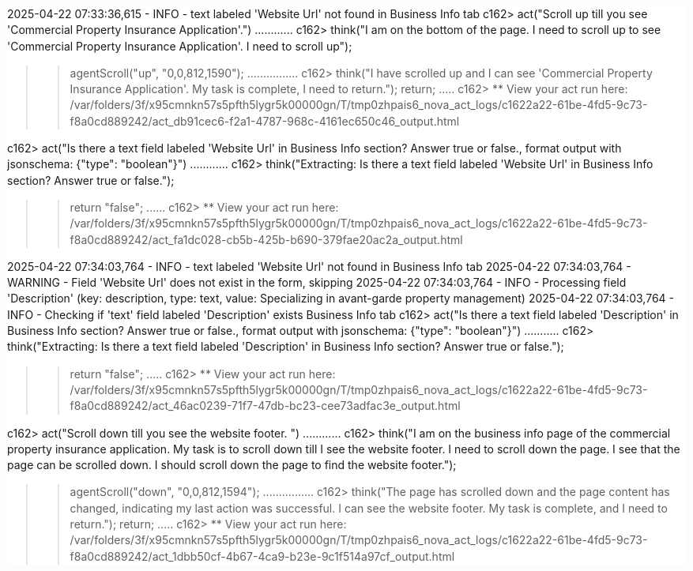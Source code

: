 2025-04-22 07:33:36,615 - INFO - text labeled 'Website Url' not found in Business Info tab
c162> act("Scroll up till you see 'Commercial Property Insurance Application'.")
............
c162> think("I am on the bottom of the page. I need to scroll up to see 'Commercial Property Insurance Application'. I need to scroll up");
>> agentScroll("up", "<box>0,0,812,1590</box>");
................
c162> think("I have scrolled up and I can see 'Commercial Property Insurance Application'. My task is complete, I need to return.");
>> return;
.....
c162> ** View your act run here: /var/folders/3f/x95cmnkn57s5pfth5lygr5k00000gn/T/tmp0zhpais6_nova_act_logs/c1622a22-61be-4fd5-9c73-f8a0cd889242/act_db91cec6-f2a1-4787-968c-4161ec650c46_output.html

c162> act("Is there a text field labeled 'Website Url' in Business Info section? Answer true or false., format output with jsonschema: {"type": "boolean"}")
............
c162> think("Extracting:  Is there a text field labeled 'Website Url' in Business Info section? Answer true or false.");
>> return "false";
......
c162> ** View your act run here: /var/folders/3f/x95cmnkn57s5pfth5lygr5k00000gn/T/tmp0zhpais6_nova_act_logs/c1622a22-61be-4fd5-9c73-f8a0cd889242/act_fa1dc028-cb5b-425b-b690-379fae20ac2a_output.html

2025-04-22 07:34:03,764 - INFO - text labeled 'Website Url' not found in Business Info tab
2025-04-22 07:34:03,764 - WARNING - Field 'Website Url' does not exist in the form, skipping
2025-04-22 07:34:03,764 - INFO - Processing field 'Description' (key: description, type: text, value: Specializing in avant-garde property management)
2025-04-22 07:34:03,764 - INFO - Checking if 'text' field labeled 'Description' exists Business Info tab
c162> act("Is there a text field labeled 'Description' in Business Info section? Answer true or false., format output with jsonschema: {"type": "boolean"}")
...........
c162> think("Extracting:  Is there a text field labeled 'Description' in Business Info section? Answer true or false.");
>> return "false";
.....
c162> ** View your act run here: /var/folders/3f/x95cmnkn57s5pfth5lygr5k00000gn/T/tmp0zhpais6_nova_act_logs/c1622a22-61be-4fd5-9c73-f8a0cd889242/act_46ac0239-71f7-47db-bc23-cee73adfac3e_output.html

c162> act("Scroll down till you see the website footer. ")
............
c162> think("I am on the business info page of the commercial property insurance application. My task is to scroll down till I see the website footer. I need to scroll down the page. I see that the page can be scrolled down. I should scroll down the page to find the website footer.");
>> agentScroll("down", "<box>0,0,812,1594</box>");
................
c162> think("The page has scrolled down and the page content has changed, indicating my last action was successful. I can see the website footer. My task is complete, and I need to return.");
>> return;
.....
c162> ** View your act run here: /var/folders/3f/x95cmnkn57s5pfth5lygr5k00000gn/T/tmp0zhpais6_nova_act_logs/c1622a22-61be-4fd5-9c73-f8a0cd889242/act_1dbb50cf-4b67-4ca9-b23e-9c1f514a97cf_output.html
